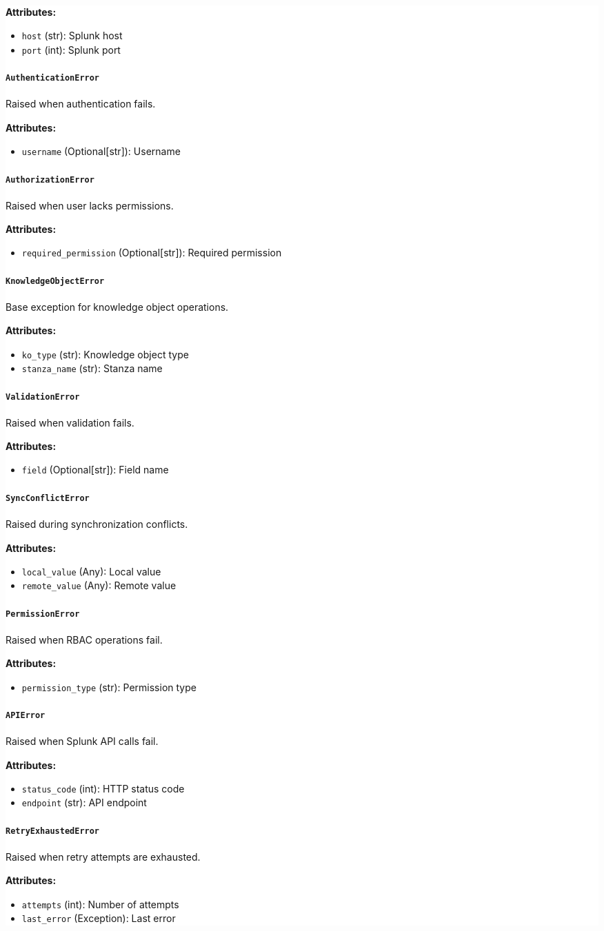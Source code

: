 **Attributes:**
- `host` (str): Splunk host
- `port` (int): Splunk port

#### `AuthenticationError`
Raised when authentication fails.

**Attributes:**
- `username` (Optional[str]): Username

#### `AuthorizationError`
Raised when user lacks permissions.

**Attributes:**
- `required_permission` (Optional[str]): Required permission

#### `KnowledgeObjectError`
Base exception for knowledge object operations.

**Attributes:**
- `ko_type` (str): Knowledge object type
- `stanza_name` (str): Stanza name

#### `ValidationError`
Raised when validation fails.

**Attributes:**
- `field` (Optional[str]): Field name

#### `SyncConflictError`
Raised during synchronization conflicts.

**Attributes:**
- `local_value` (Any): Local value
- `remote_value` (Any): Remote value

#### `PermissionError`
Raised when RBAC operations fail.

**Attributes:**
- `permission_type` (str): Permission type

#### `APIError`
Raised when Splunk API calls fail.

**Attributes:**
- `status_code` (int): HTTP status code
- `endpoint` (str): API endpoint

#### `RetryExhaustedError`
Raised when retry attempts are exhausted.

**Attributes:**
- `attempts` (int): Number of attempts
- `last_error` (Exception): Last error
